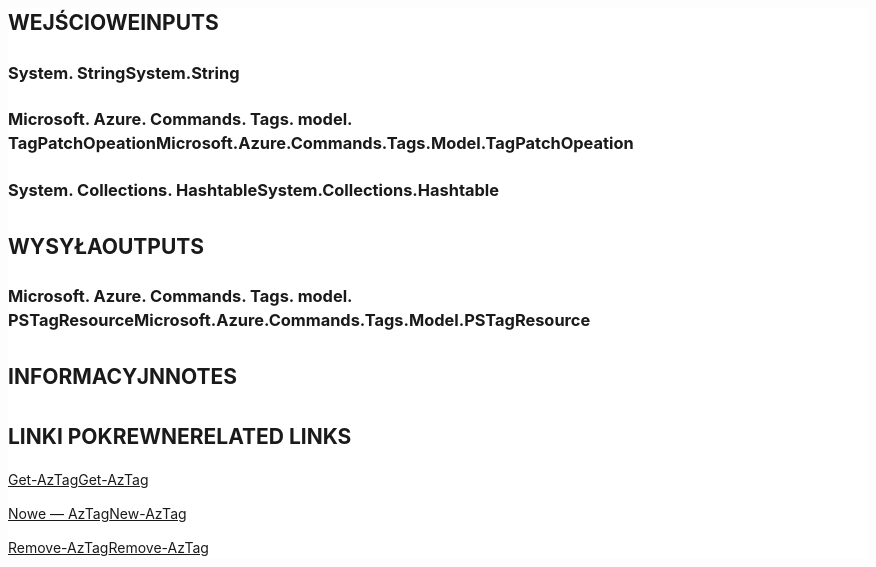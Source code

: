 ## <span data-ttu-id="540ef-138">WEJŚCIOWE</span><span class="sxs-lookup"><span data-stu-id="540ef-138">INPUTS</span></span>

### <span data-ttu-id="540ef-139">System. String</span><span class="sxs-lookup"><span data-stu-id="540ef-139">System.String</span></span>

### <span data-ttu-id="540ef-140">Microsoft. Azure. Commands. Tags. model. TagPatchOpeation</span><span class="sxs-lookup"><span data-stu-id="540ef-140">Microsoft.Azure.Commands.Tags.Model.TagPatchOpeation</span></span>

### <span data-ttu-id="540ef-141">System. Collections. Hashtable</span><span class="sxs-lookup"><span data-stu-id="540ef-141">System.Collections.Hashtable</span></span>

## <span data-ttu-id="540ef-142">WYSYŁA</span><span class="sxs-lookup"><span data-stu-id="540ef-142">OUTPUTS</span></span>

### <span data-ttu-id="540ef-143">Microsoft. Azure. Commands. Tags. model. PSTagResource</span><span class="sxs-lookup"><span data-stu-id="540ef-143">Microsoft.Azure.Commands.Tags.Model.PSTagResource</span></span>

## <span data-ttu-id="540ef-144">INFORMACYJN</span><span class="sxs-lookup"><span data-stu-id="540ef-144">NOTES</span></span>

## <span data-ttu-id="540ef-145">LINKI POKREWNE</span><span class="sxs-lookup"><span data-stu-id="540ef-145">RELATED LINKS</span></span>

[<span data-ttu-id="540ef-146">Get-AzTag</span><span class="sxs-lookup"><span data-stu-id="540ef-146">Get-AzTag</span></span>](./Get-AzTag.md)

[<span data-ttu-id="540ef-147">Nowe — AzTag</span><span class="sxs-lookup"><span data-stu-id="540ef-147">New-AzTag</span></span>](./New-AzTag.md)

[<span data-ttu-id="540ef-148">Remove-AzTag</span><span class="sxs-lookup"><span data-stu-id="540ef-148">Remove-AzTag</span></span>](./Remove-AzTag.md)